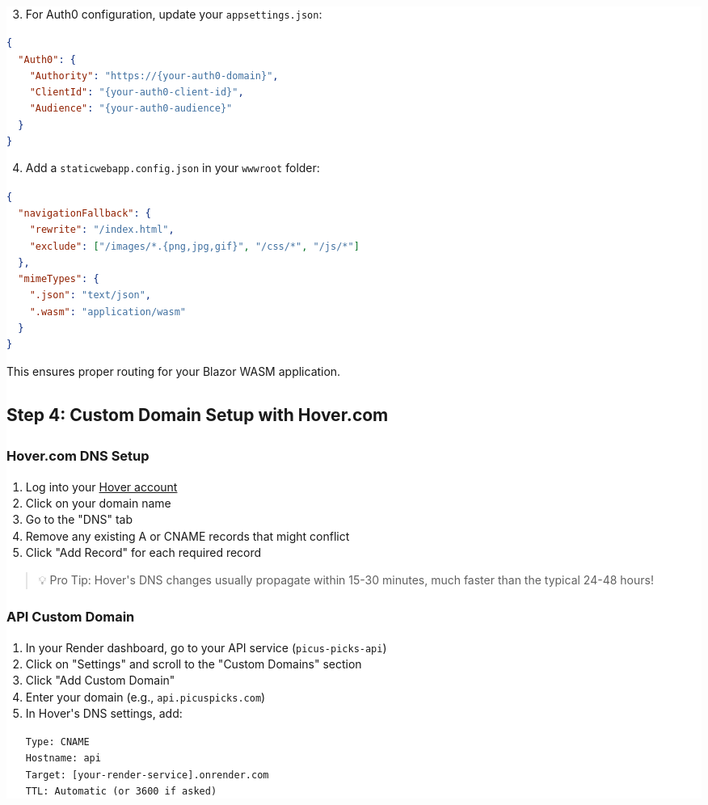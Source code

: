 3. For Auth0 configuration, update your `appsettings.json`:
```json
{
  "Auth0": {
    "Authority": "https://{your-auth0-domain}",
    "ClientId": "{your-auth0-client-id}",
    "Audience": "{your-auth0-audience}"
  }
}
```

4. Add a `staticwebapp.config.json` in your `wwwroot` folder:
```json
{
  "navigationFallback": {
    "rewrite": "/index.html",
    "exclude": ["/images/*.{png,jpg,gif}", "/css/*", "/js/*"]
  },
  "mimeTypes": {
    ".json": "text/json",
    ".wasm": "application/wasm"
  }
}
```

This ensures proper routing for your Blazor WASM application.

## Step 4: Custom Domain Setup with Hover.com

### Hover.com DNS Setup

1. Log into your [Hover account](https://hover.com/signin)
2. Click on your domain name
3. Go to the "DNS" tab
4. Remove any existing A or CNAME records that might conflict
5. Click "Add Record" for each required record

> 💡 Pro Tip: Hover's DNS changes usually propagate within 15-30 minutes, much faster than the typical 24-48 hours!

### API Custom Domain

1. In your Render dashboard, go to your API service (`picus-picks-api`)
2. Click on "Settings" and scroll to the "Custom Domains" section
3. Click "Add Custom Domain"
4. Enter your domain (e.g., `api.picuspicks.com`)
5. In Hover's DNS settings, add:
   ```
   Type: CNAME
   Hostname: api
   Target: [your-render-service].onrender.com
   TTL: Automatic (or 3600 if asked)
   ```
   